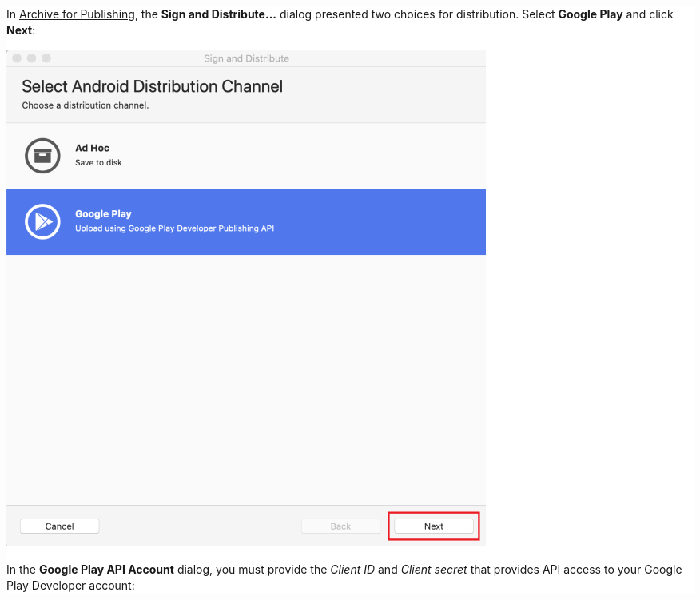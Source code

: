 In [Archive for Publishing](~/android/deploy-test/release-prep/index.md#archive),
the **Sign and Distribute...** dialog presented two choices for
distribution. Select **Google Play** and click **Next**:

[![Select Android Distribution dialog](images/xs/01-select-google-play-sml.png)](images/xs/01-select-google-play.png#lightbox)

In the **Google Play API Account** dialog, you must provide the _Client
ID_ and _Client secret_ that provides API access to your Google Play
Developer account:
